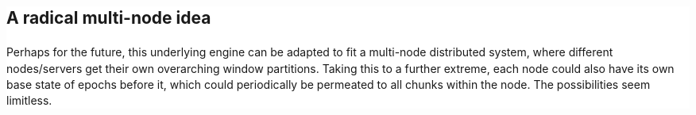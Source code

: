 ## A radical multi-node idea
Perhaps for the future, this underlying engine can be adapted to fit a multi-node distributed system, where different nodes/servers get their own overarching window partitions.
Taking this to a further extreme, each node could also have its own base state of epochs before it, which could periodically be permeated to all chunks within the node.
The possibilities seem limitless.

